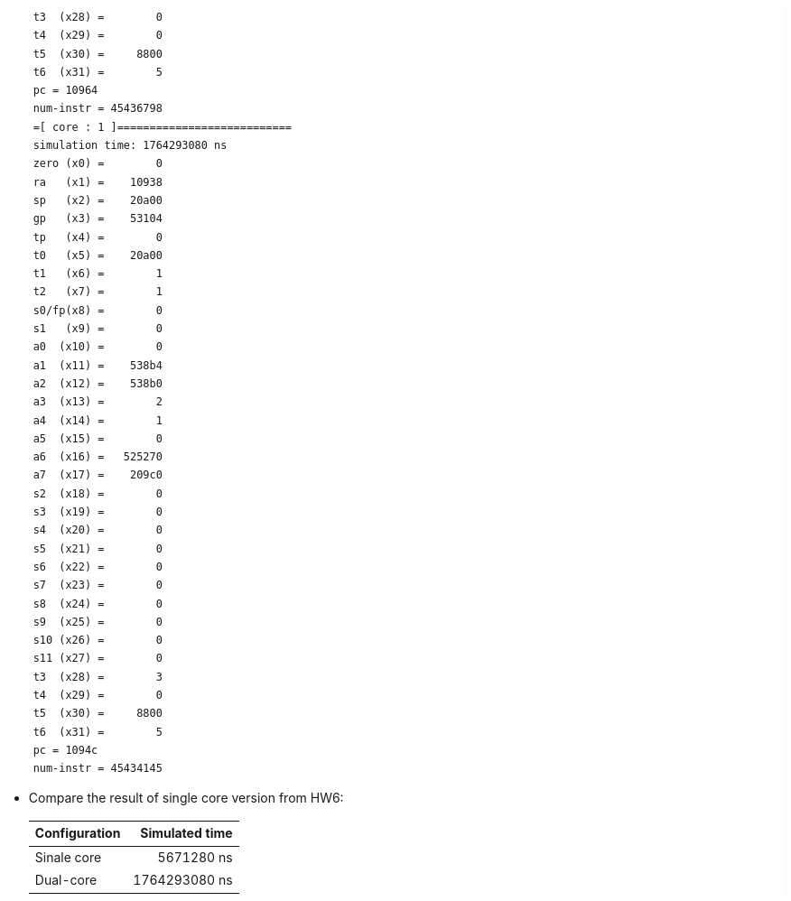         t3  (x28) =        0
        t4  (x29) =        0
        t5  (x30) =     8800
        t6  (x31) =        5
        pc = 10964
        num-instr = 45436798
        =[ core : 1 ]===========================
        simulation time: 1764293080 ns
        zero (x0) =        0
        ra   (x1) =    10938
        sp   (x2) =    20a00
        gp   (x3) =    53104
        tp   (x4) =        0
        t0   (x5) =    20a00
        t1   (x6) =        1
        t2   (x7) =        1
        s0/fp(x8) =        0
        s1   (x9) =        0
        a0  (x10) =        0
        a1  (x11) =    538b4
        a2  (x12) =    538b0
        a3  (x13) =        2
        a4  (x14) =        1
        a5  (x15) =        0
        a6  (x16) =   525270
        a7  (x17) =    209c0
        s2  (x18) =        0
        s3  (x19) =        0
        s4  (x20) =        0
        s5  (x21) =        0
        s6  (x22) =        0
        s7  (x23) =        0
        s8  (x24) =        0
        s9  (x25) =        0
        s10 (x26) =        0
        s11 (x27) =        0
        t3  (x28) =        3
        t4  (x29) =        0
        t5  (x30) =     8800
        t6  (x31) =        5
        pc = 1094c
        num-instr = 45434145

-	Compare the result of single core version from HW6:

    | Configuration | Simulated time |
    | -----------   | -------------: |
    | Sinale core   |     5671280 ns |
    | Dual-core     |  1764293080 ns |
